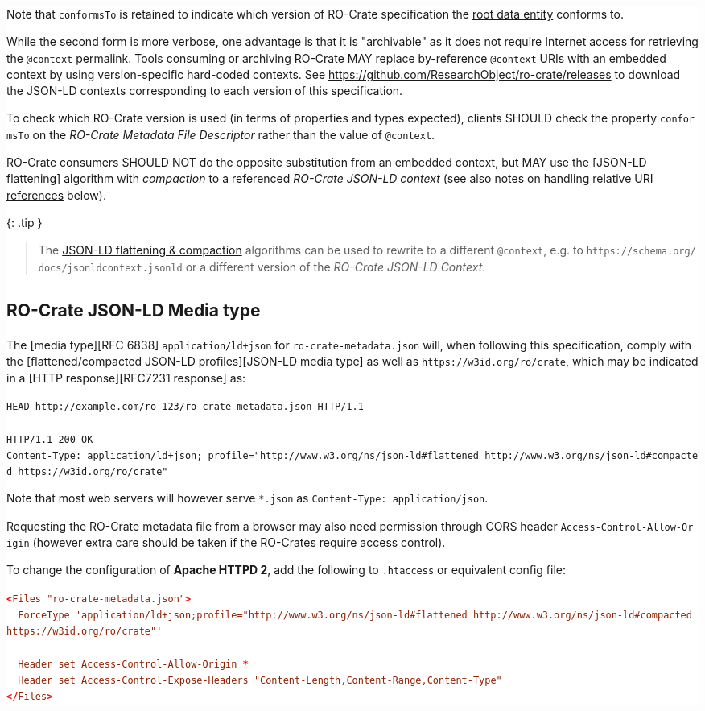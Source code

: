 Note that `conformsTo` is retained to indicate which version of RO-Crate specification the [root data entity](../root-data-entity.md) conforms to.

While the second form is more verbose, one advantage is that it is "archivable" as it does not require Internet access for retrieving the `@context` permalink. Tools consuming or archiving RO-Crate MAY replace by-reference `@context` URIs with an embedded context by using version-specific hard-coded contexts. See <https://github.com/ResearchObject/ro-crate/releases> to download the JSON-LD contexts corresponding to each version of this specification.

To check which RO-Crate version is used (in terms of properties and types expected), clients SHOULD check the property `conformsTo` on the _RO-Crate Metadata File Descriptor_ rather than the value of `@context`.

RO-Crate consumers SHOULD NOT do the opposite substitution from an embedded context, but MAY use the [JSON-LD flattening] algorithm with _compaction_ to a referenced _RO-Crate JSON-LD context_ (see also notes on [handling relative URI references](relative-uris.md) below).

{: .tip }
> The [JSON-LD flattening & compaction](https://www.w3.org/TR/json-ld-api/#flattening-algorithm) algorithms can be used to rewrite to a different `@context`, e.g. to `https://schema.org/docs/jsonldcontext.jsonld` or a different version of the _RO-Crate JSON-LD Context_.

## RO-Crate JSON-LD Media type

The [media type][RFC 6838] `application/ld+json` for `ro-crate-metadata.json` will, when following this specification, comply
with the [flattened/compacted JSON-LD profiles][JSON-LD media type] as well as `https://w3id.org/ro/crate`, which may be indicated in a [HTTP response][RFC7231 response] as:

```http
HEAD http://example.com/ro-123/ro-crate-metadata.json HTTP/1.1

HTTP/1.1 200 OK
Content-Type: application/ld+json; profile="http://www.w3.org/ns/json-ld#flattened http://www.w3.org/ns/json-ld#compacted https://w3id.org/ro/crate"
```


Note that most web servers will however serve `*.json` as `Content-Type: application/json`. 

Requesting the RO-Crate metadata file from a browser may also need permission through CORS header `Access-Control-Allow-Origin` (however extra care should be taken if the RO-Crates require access control).

To change the configuration of **Apache HTTPD 2**, add the following to `.htaccess` or equivalent config file:

```conf
<Files "ro-crate-metadata.json">
  ForceType 'application/ld+json;profile="http://www.w3.org/ns/json-ld#flattened http://www.w3.org/ns/json-ld#compacted https://w3id.org/ro/crate"'

  Header set Access-Control-Allow-Origin *
  Header set Access-Control-Expose-Headers "Content-Length,Content-Range,Content-Type"
</Files>
```
